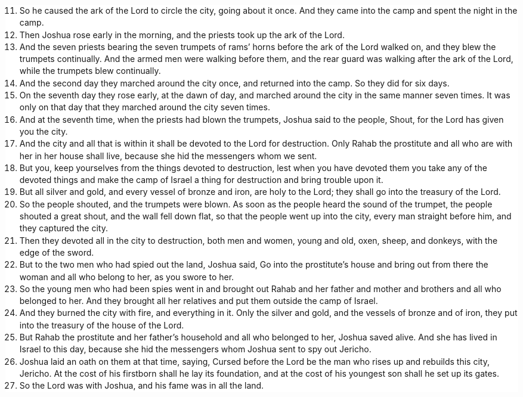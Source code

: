 11. So he caused the ark of the Lord to circle the city, going about it once. And they came into the camp and spent the night in the camp.
12. Then Joshua rose early in the morning, and the priests took up the ark of the Lord.
13. And the seven priests bearing the seven trumpets of rams’ horns before the ark of the Lord walked on, and they blew the trumpets continually. And the armed men were walking before them, and the rear guard was walking after the ark of the Lord, while the trumpets blew continually.
14. And the second day they marched around the city once, and returned into the camp. So they did for six days.
15. On the seventh day they rose early, at the dawn of day, and marched around the city in the same manner seven times. It was only on that day that they marched around the city seven times.
16. And at the seventh time, when the priests had blown the trumpets, Joshua said to the people, Shout, for the Lord has given you the city.
17. And the city and all that is within it shall be devoted to the Lord for destruction. Only Rahab the prostitute and all who are with her in her house shall live, because she hid the messengers whom we sent.
18. But you, keep yourselves from the things devoted to destruction, lest when you have devoted them you take any of the devoted things and make the camp of Israel a thing for destruction and bring trouble upon it.
19. But all silver and gold, and every vessel of bronze and iron, are holy to the Lord; they shall go into the treasury of the Lord.
20. So the people shouted, and the trumpets were blown. As soon as the people heard the sound of the trumpet, the people shouted a great shout, and the wall fell down flat, so that the people went up into the city, every man straight before him, and they captured the city.
21. Then they devoted all in the city to destruction, both men and women, young and old, oxen, sheep, and donkeys, with the edge of the sword.
22. But to the two men who had spied out the land, Joshua said, Go into the prostitute’s house and bring out from there the woman and all who belong to her, as you swore to her.
23. So the young men who had been spies went in and brought out Rahab and her father and mother and brothers and all who belonged to her. And they brought all her relatives and put them outside the camp of Israel.
24. And they burned the city with fire, and everything in it. Only the silver and gold, and the vessels of bronze and of iron, they put into the treasury of the house of the Lord.
25. But Rahab the prostitute and her father’s household and all who belonged to her, Joshua saved alive. And she has lived in Israel to this day, because she hid the messengers whom Joshua sent to spy out Jericho.
26. Joshua laid an oath on them at that time, saying, Cursed before the Lord be the man who rises up and rebuilds this city, Jericho. At the cost of his firstborn shall he lay its foundation, and at the cost of his youngest son shall he set up its gates.
27. So the Lord was with Joshua, and his fame was in all the land.

